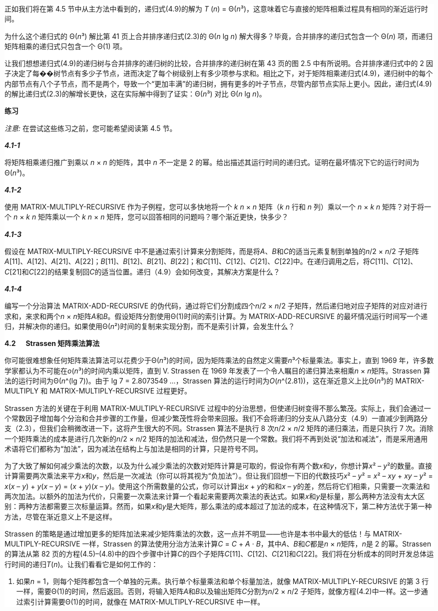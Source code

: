 正如我们将在第 4.5 节中从主方法中看到的，递归式(4.9)的解为 *T* (*n*) = Θ(*n*³)，这意味着它与直接的矩阵相乘过程具有相同的渐近运行时间。

为什么这个递归式的 Θ(*n*³) 解比第 41 页上合并排序递归式(2.3)的 Θ(*n* lg *n*) 解大得多？毕竟，合并排序的递归式包含一个 Θ(*n*) 项，而递归矩阵相乘的递归式只包含一个 Θ(1) 项。

让我们想想递归式(4.9)的递归树与合并排序的递归树的比较，合并排序的递归树在第 43 页的图 2.5 中有所说明。合并排序递归式中的 2 因子决定了每��树节点有多少子节点，进而决定了每个树级别上有多少项参与求和。相比之下，对于矩阵相乘递归式(4.9)，递归树中的每个内部节点有八个子节点，而不是两个，导致一个“更加丰满”的递归树，拥有更多的叶子节点，尽管内部节点实际上更小。因此，递归式(4.9)的解比递归式(2.3)的解增长更快，这在实际解中得到了证实：Θ(*n*³) 对比 Θ(*n* lg *n*)。

**练习**

*注意:* 在尝试这些练习之前，您可能希望阅读第 4.5 节。

***4.1-1***

将矩阵相乘递归推广到乘以 *n* × *n* 的矩阵，其中 *n* 不一定是 2 的幂。给出描述其运行时间的递归式。证明在最坏情况下它的运行时间为 Θ(*n*³)。

***4.1-2***

使用 MATRIX-MULTIPLY-RECURSIVE 作为子例程，您可以多快地将一个 *k n* × *n* 矩阵（*k n* 行和 *n* 列）乘以一个 *n* × *k n* 矩阵？对于将一个 *n* × *k n* 矩阵乘以一个 *k n* × *n* 矩阵，您可以回答相同的问题吗？哪个渐近更快，快多少？

***4.1-3***

假设在 MATRIX-MULTIPLY-RECURSIVE 中不是通过索引计算来分割矩阵，而是将*A*、*B*和*C*的适当元素复制到单独的*n*/2 × *n*/2 子矩阵*A*[11]、*A*[12]、*A*[21]、*A*[22]；*B*[11]、*B*[12]、*B*[21]、*B*[22]；和*C*[11]、*C*[12]、*C*[21]、*C*[22]中。在递归调用之后，将*C*[11]、*C*[12]、*C*[21]和*C*[22]的结果复制回*C*的适当位置。递归（4.9）会如何改变，其解决方案是什么？

***4.1-4***

编写一个分治算法 MATRIX-ADD-RECURSIVE 的伪代码，通过将它们分割成四个*n*/2 × *n*/2 子矩阵，然后递归地对应子矩阵的对应对进行求和，来求和两个*n* × *n*矩阵*A*和*B*。假设矩阵分割使用Θ(1)时间的索引计算。为 MATRIX-ADD-RECURSIVE 的最坏情况运行时间写一个递归，并解决你的递归。如果使用Θ(*n*²)时间的复制来实现分割，而不是索引计算，会发生什么？

**4.2      Strassen 矩阵乘法算法**

你可能很难想象任何矩阵乘法算法可以花费少于Θ(*n*³)的时间，因为矩阵乘法的自然定义需要*n*³个标量乘法。事实上，直到 1969 年，许多数学家都认为不可能在*o*(*n*³)的时间内乘以矩阵，直到 V. Strassen 在 1969 年发表了一个令人瞩目的递归算法来相乘*n* × *n*矩阵。Strassen 算法的运行时间为Θ(*n*^(lg 7))。由于 lg 7 = 2.8073549 …，Strassen 算法的运行时间为*O*(*n*^(2.81))，这在渐近意义上比Θ(*n*³)的 MATRIX-MULTIPLY 和 MATRIX-MULTIPLY-RECURSIVE 过程更好。

Strassen 方法的关键在于利用 MATRIX-MULTIPLY-RECURSIVE 过程中的分治思想，但使递归树变得不那么繁茂。实际上，我们会通过一个常数因子增加每个分治和合并步骤的工作量，但减少繁茂性将会带来回报。我们不会将递归的分支从八路分支（4.9）一直减少到两路分支（2.3），但我们会稍微改进一下，这将产生很大的不同。Strassen 算法不是执行 8 次*n*/2 × *n*/2 矩阵的递归乘法，而是只执行 7 次。消除一个矩阵乘法的成本是进行几次新的*n*/2 × *n*/2 矩阵的加法和减法，但仍然只是一个常数。我们将不再到处说“加法和减法”，而是采用通用术语将它们都称为“加法”，因为减法在结构上与加法是相同的计算，只是符号不同。

为了大致了解如何减少乘法的次数，以及为什么减少乘法的次数对矩阵计算是可取的，假设你有两个数*x*和*y*，你想计算*x*² – *y*²的数量。直接计算需要两次乘法来平方*x*和*y*，然后是一次减法（你可以将其视为“负加法”）。但让我们回想一下旧的代数技巧*x*² – *y*² = *x*² – *xy* + *xy* – *y*² = *x*(*x* – *y*) + *y*(*x* – *y*) = (*x* + *y*)(*x* – *y*)。使用这个所需数量的公式，你可以计算出*x* + *y*的和和*x* – *y*的差，然后将它们相乘，只需要一次乘法和两次加法。以额外的加法为代价，只需要一次乘法来计算一个看起来需要两次乘法的表达式。如果*x*和*y*是标量，那么两种方法没有太大区别：两种方法都需要三次标量运算。然而，如果*x*和*y*是大矩阵，那么乘法的成本超过了加法的成本，在这种情况下，第二种方法优于第一种方法，尽管在渐近意义上不是这样。

Strassen 的策略是通过增加更多的矩阵加法来减少矩阵乘法的次数，这一点并不明显——也许是本书中最大的低估！与 MATRIX-MULTIPLY-RECURSIVE 一样，Strassen 的算法使用分治方法来计算*C* = *C* + *A* · *B*，其中*A*、*B*和*C*都是*n* × *n*矩阵，*n*是 2 的幂。Strassen 的算法从第 82 页的方程(4.5)–(4.8)中的四个步骤中计算*C*的四个子矩阵*C*[11]、*C*[12]、*C*[21]和*C*[22]。我们将在分析成本的同时开发总体运行时间的递归*T*(*n*)。让我们看看它是如何工作的：

1.  如果*n* = 1，则每个矩阵都包含一个单独的元素。执行单个标量乘法和单个标量加法，就像 MATRIX-MULTIPLY-RECURSIVE 的第 3 行一样，需要Θ(1)的时间，然后返回。否则，将输入矩阵*A*和*B*以及输出矩阵*C*分割为*n*/2 × *n*/2 子矩阵，就像方程(4.2)中一样。这一步通过索引计算需要Θ(1)的时间，就像在 MATRIX-MULTIPLY-RECURSIVE 中一样。
